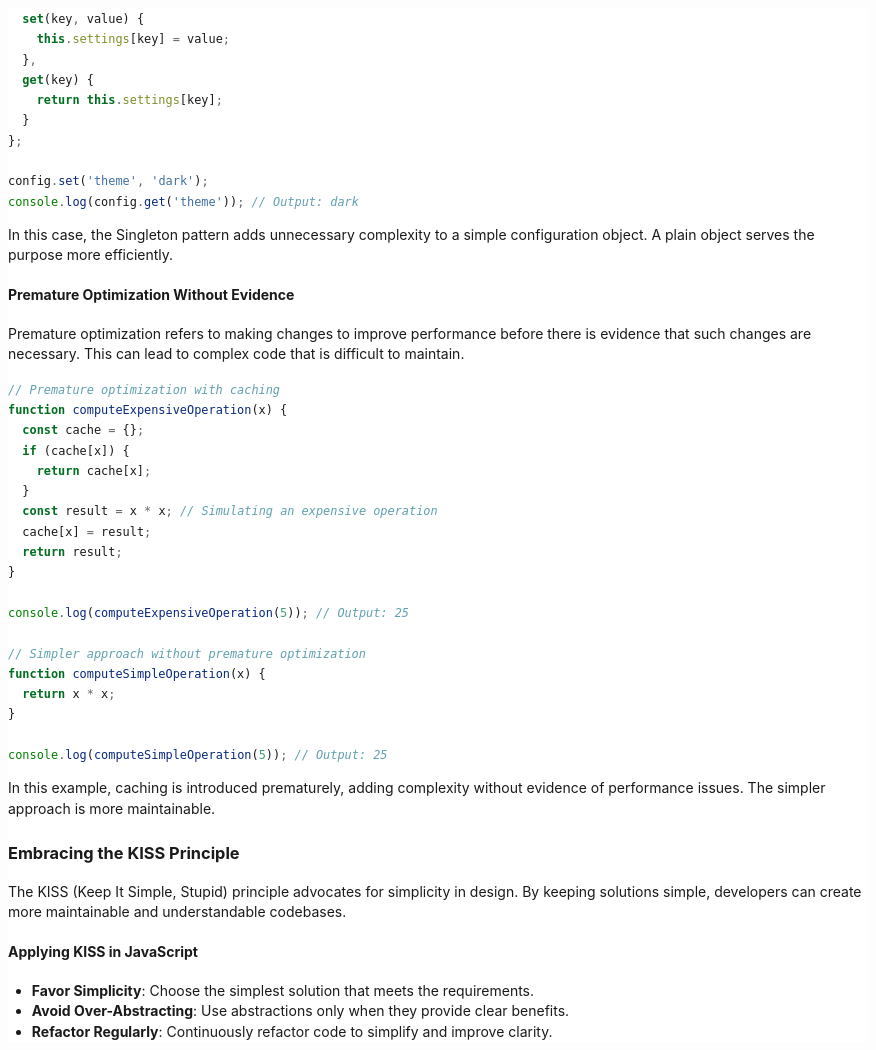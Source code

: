 ```javascript
  set(key, value) {
    this.settings[key] = value;
  },
  get(key) {
    return this.settings[key];
  }
};

config.set('theme', 'dark');
console.log(config.get('theme')); // Output: dark
```

In this case, the Singleton pattern adds unnecessary complexity to a simple configuration object. A plain object serves the purpose more efficiently.

#### Premature Optimization Without Evidence

Premature optimization refers to making changes to improve performance before there is evidence that such changes are necessary. This can lead to complex code that is difficult to maintain.

```javascript
// Premature optimization with caching
function computeExpensiveOperation(x) {
  const cache = {};
  if (cache[x]) {
    return cache[x];
  }
  const result = x * x; // Simulating an expensive operation
  cache[x] = result;
  return result;
}

console.log(computeExpensiveOperation(5)); // Output: 25

// Simpler approach without premature optimization
function computeSimpleOperation(x) {
  return x * x;
}

console.log(computeSimpleOperation(5)); // Output: 25
```

In this example, caching is introduced prematurely, adding complexity without evidence of performance issues. The simpler approach is more maintainable.

### Embracing the KISS Principle

The KISS (Keep It Simple, Stupid) principle advocates for simplicity in design. By keeping solutions simple, developers can create more maintainable and understandable codebases.

#### Applying KISS in JavaScript

- **Favor Simplicity**: Choose the simplest solution that meets the requirements.
- **Avoid Over-Abstracting**: Use abstractions only when they provide clear benefits.
- **Refactor Regularly**: Continuously refactor code to simplify and improve clarity.
